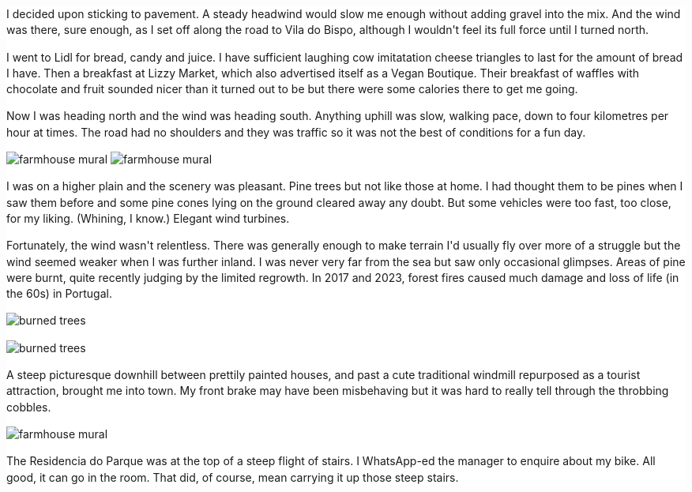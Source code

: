   <p>I decided upon sticking to pavement. A steady headwind would slow me enough without adding gravel into the mix. And the wind was there, sure enough, as I set off along the road to Vila do Bispo, although I wouldn't feel its full force until I turned north.</p>

  <p>I went to Lidl for bread, candy and juice. I have sufficient laughing cow imitatation cheese triangles to last for the amount of bread I have. Then a breakfast at Lizzy Market, which also advertised itself as a Vegan Boutique. Their breakfast of waffles with chocolate and fruit sounded nicer than it turned out to be but there were some calories there to get me going.</p>

  <p>Now I was heading north and the wind was heading south. Anything uphill was slow, walking pace, down to four kilometres per hour at times. The road had no shoulders and they was traffic so it was not the best of conditions for a fun day. </p>

<Img
  src="/images/2024/06/2024-06-14-115901.jpg"
  alt="farmhouse mural"
/>
<Img
  src="/images/2024/06/2024-06-14-115907.jpg"
  alt="farmhouse mural"
/>

  <p>I was on a higher plain and the scenery was pleasant. Pine trees but not like those at home. I had thought them to be pines when I saw them before and some pine cones lying on the ground cleared away any doubt. But some vehicles were too fast, too close, for my liking. (Whining, I know.) Elegant wind turbines.</p>

  <p>Fortunately, the wind wasn't relentless. There was generally enough to make terrain I'd usually fly over more of a struggle but the wind seemed weaker when I was further inland. I was never very far from the sea but saw only occasional glimpses. Areas of pine were burnt, quite recently judging by the limited regrowth. In 2017 and 2023, forest fires caused much damage and loss of life (in the 60s) in Portugal. </p>

<Img
  src="/images/2024/06/2024-06-14-125317.jpg"
  alt="burned trees"
/>

<Img
  src="/images/2024/06/2024-06-14-130243.jpg"
  alt="burned trees"
/>

  <p>A steep picturesque downhill between prettily painted houses, and past a cute traditional windmill repurposed as a tourist attraction, brought me into town. My front brake may have been misbehaving but it was hard to really tell through the throbbing cobbles.</p>

<Img
  src="/images/2024/06/2024-06-14-171831.jpg"
  alt="farmhouse mural"
/>

  <p>The Residencia do Parque was at the top of a steep flight of stairs. I WhatsApp-ed the manager to enquire about my bike. All good, it can go in the room. That did, of course, mean carrying it up those steep stairs.</p>
</section>
